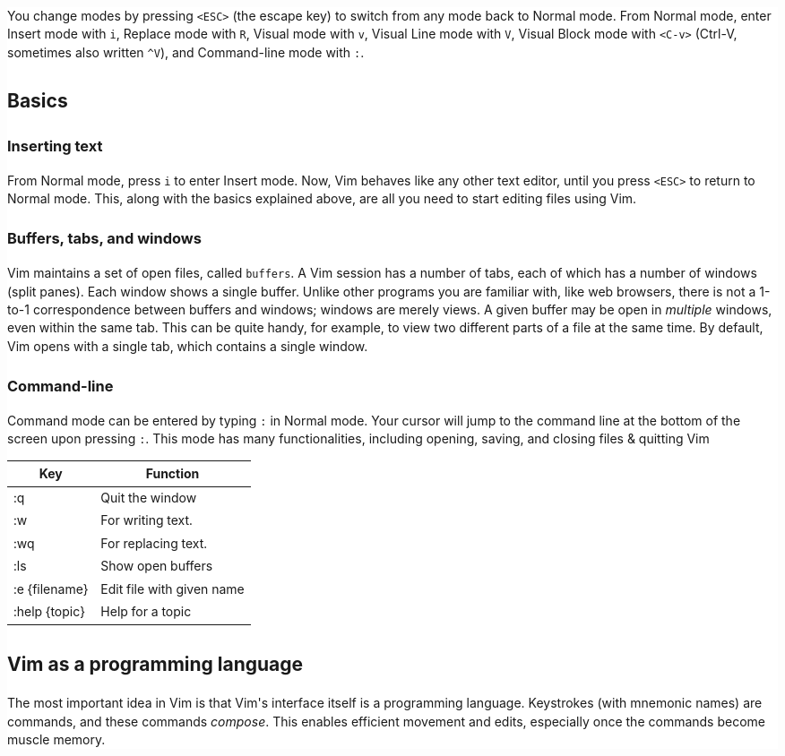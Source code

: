 You change modes by pressing `<ESC>` (the escape key) to switch from any 
mode back to Normal mode. From Normal mode, enter Insert mode with `i`, 
Replace mode with `R`, Visual mode with `v`, Visual Line mode with `V`, 
Visual Block mode with `<C-v>` (Ctrl-V, sometimes also written `^V`), and 
Command-line mode with `:`.


## Basics

### Inserting text

From Normal mode, press `i` to enter Insert mode. Now, Vim behaves like any
other text editor, until you press `<ESC>` to return to Normal mode. This,
along with the basics explained above, are all you need to start editing 
files using Vim.


### Buffers, tabs, and windows

Vim maintains a set of open files, called `buffers`. A Vim session has a 
number of tabs, each of which has a number of windows (split panes). Each 
window shows a single buffer. Unlike other programs you are familiar with, 
like web browsers, there is not a 1-to-1 correspondence between buffers 
and windows; windows are merely views. A given buffer may be open in 
_multiple_ windows, even within the same tab. This can be quite handy, 
for example, to view two different parts of a file at the same time.
By default, Vim opens with a single tab, which contains a single window.


### Command-line

Command mode can be entered by typing `:` in Normal mode. Your cursor will 
jump to the command line at the bottom of the screen upon pressing `:`. 
This mode has many functionalities, including opening, saving, and closing 
files & quitting Vim 

|Key		| Function                       |
|---------------|--------------------------------|
|:q 		| Quit the window                |
|:w		| For writing text.              |
|:wq		| For replacing text.            | 
|:ls		| Show open buffers              |
|:e {filename}	| Edit file with given name      |
|:help {topic}	| Help for a topic               |


## Vim as a programming language

The most important idea in Vim is that Vim's interface itself is a 
programming language. Keystrokes (with mnemonic names) are commands, 
and these commands _compose_. This enables efficient movement and edits, 
especially once the commands become muscle memory.
